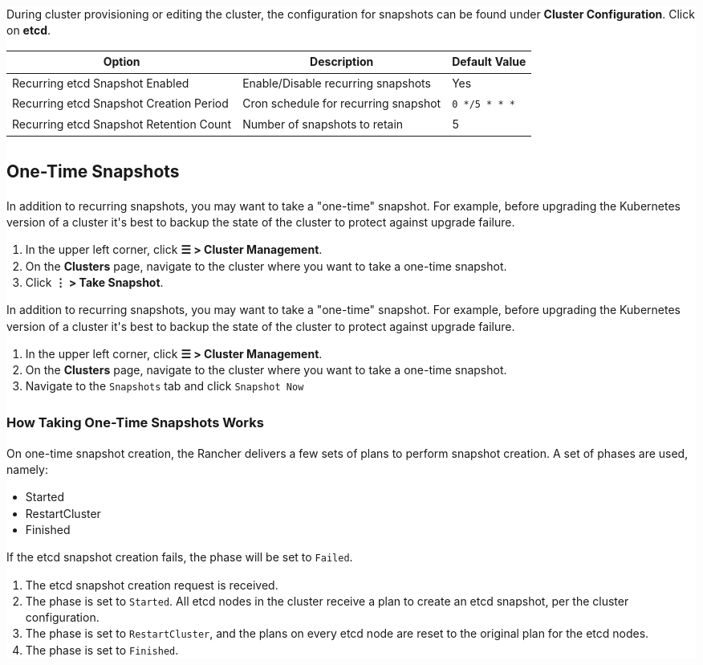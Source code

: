 During cluster provisioning or editing the cluster, the configuration for snapshots can be found under **Cluster Configuration**. Click on **etcd**.

| Option | Description | Default Value|
| --- | ---| --- |
| Recurring etcd Snapshot Enabled | Enable/Disable recurring snapshots | Yes |
| Recurring etcd Snapshot Creation Period | Cron schedule for recurring snapshot | `0 */5 * * *` |
| Recurring etcd Snapshot Retention Count | Number of snapshots to retain | 5 |

</TabItem>
</Tabs>

## One-Time Snapshots

<Tabs groupId="k8s-distro">
<TabItem value="RKE">

In addition to recurring snapshots, you may want to take a "one-time" snapshot. For example, before upgrading the Kubernetes version of a cluster it's best to backup the state of the cluster to protect against upgrade failure.

1. In the upper left corner, click **☰ > Cluster Management**.
1. On the **Clusters** page, navigate to the cluster where you want to take a one-time snapshot.
1. Click **⋮ > Take Snapshot**.

</TabItem>
<TabItem value="RKE2/K3s">

In addition to recurring snapshots, you may want to take a "one-time" snapshot. For example, before upgrading the Kubernetes version of a cluster it's best to backup the state of the cluster to protect against upgrade failure.

1. In the upper left corner, click **☰ > Cluster Management**.
1. On the **Clusters** page, navigate to the cluster where you want to take a one-time snapshot.
1. Navigate to the `Snapshots` tab and click `Snapshot Now`

### How Taking One-Time Snapshots Works

On one-time snapshot creation, the Rancher delivers a few sets of plans to perform snapshot creation. A set of phases are used, namely:

- Started
- RestartCluster
- Finished

If the etcd snapshot creation fails, the phase will be set to `Failed`.

1. The etcd snapshot creation request is received.
1. The phase is set to `Started`. All etcd nodes in the cluster receive a plan to create an etcd snapshot, per the cluster configuration.
1. The phase is set to `RestartCluster`, and the plans on every etcd node are reset to the original plan for the etcd nodes.
1. The phase is set to `Finished`.
